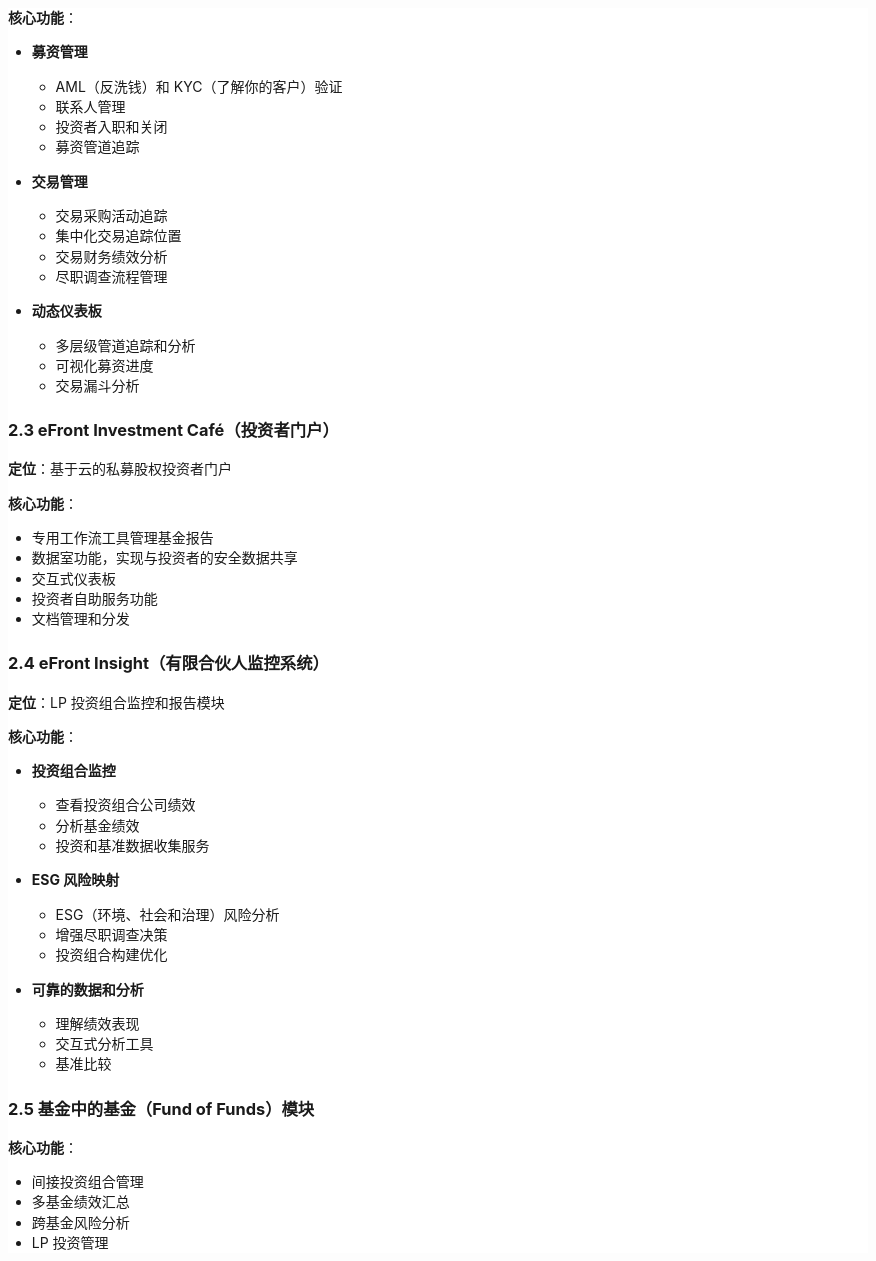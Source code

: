 **核心功能**：
- **募资管理**
  - AML（反洗钱）和 KYC（了解你的客户）验证
  - 联系人管理
  - 投资者入职和关闭
  - 募资管道追踪

- **交易管理**
  - 交易采购活动追踪
  - 集中化交易追踪位置
  - 交易财务绩效分析
  - 尽职调查流程管理

- **动态仪表板**
  - 多层级管道追踪和分析
  - 可视化募资进度
  - 交易漏斗分析

### 2.3 eFront Investment Café（投资者门户）
**定位**：基于云的私募股权投资者门户

**核心功能**：
- 专用工作流工具管理基金报告
- 数据室功能，实现与投资者的安全数据共享
- 交互式仪表板
- 投资者自助服务功能
- 文档管理和分发

### 2.4 eFront Insight（有限合伙人监控系统）
**定位**：LP 投资组合监控和报告模块

**核心功能**：
- **投资组合监控**
  - 查看投资组合公司绩效
  - 分析基金绩效
  - 投资和基准数据收集服务

- **ESG 风险映射**
  - ESG（环境、社会和治理）风险分析
  - 增强尽职调查决策
  - 投资组合构建优化

- **可靠的数据和分析**
  - 理解绩效表现
  - 交互式分析工具
  - 基准比较

### 2.5 基金中的基金（Fund of Funds）模块
**核心功能**：
- 间接投资组合管理
- 多基金绩效汇总
- 跨基金风险分析
- LP 投资管理
